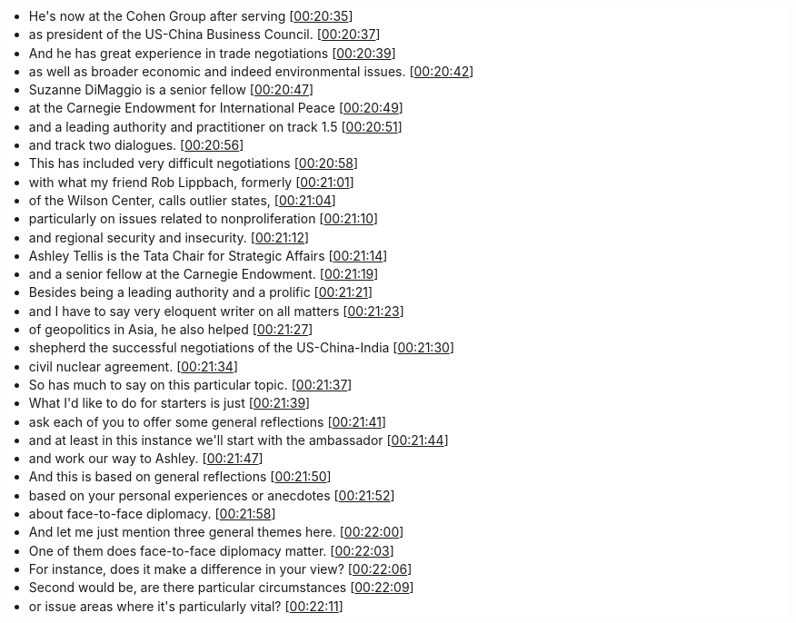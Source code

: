 *  He's now at the Cohen Group after serving [[00:20:35](https://www.youtube.com/watch?v=9mBfy6MiVpE&t=1235.38s)]
*  as president of the US-China Business Council. [[00:20:37](https://www.youtube.com/watch?v=9mBfy6MiVpE&t=1237.14s)]
*  And he has great experience in trade negotiations [[00:20:39](https://www.youtube.com/watch?v=9mBfy6MiVpE&t=1239.58s)]
*  as well as broader economic and indeed environmental issues. [[00:20:42](https://www.youtube.com/watch?v=9mBfy6MiVpE&t=1242.54s)]
*  Suzanne DiMaggio is a senior fellow [[00:20:47](https://www.youtube.com/watch?v=9mBfy6MiVpE&t=1247.34s)]
*  at the Carnegie Endowment for International Peace [[00:20:49](https://www.youtube.com/watch?v=9mBfy6MiVpE&t=1249.62s)]
*  and a leading authority and practitioner on track 1.5 [[00:20:51](https://www.youtube.com/watch?v=9mBfy6MiVpE&t=1251.54s)]
*  and track two dialogues. [[00:20:56](https://www.youtube.com/watch?v=9mBfy6MiVpE&t=1256.22s)]
*  This has included very difficult negotiations [[00:20:58](https://www.youtube.com/watch?v=9mBfy6MiVpE&t=1258.1799999999998s)]
*  with what my friend Rob Lippbach, formerly [[00:21:01](https://www.youtube.com/watch?v=9mBfy6MiVpE&t=1261.02s)]
*  of the Wilson Center, calls outlier states, [[00:21:04](https://www.youtube.com/watch?v=9mBfy6MiVpE&t=1264.3s)]
*  particularly on issues related to nonproliferation [[00:21:10](https://www.youtube.com/watch?v=9mBfy6MiVpE&t=1270.34s)]
*  and regional security and insecurity. [[00:21:12](https://www.youtube.com/watch?v=9mBfy6MiVpE&t=1272.78s)]
*  Ashley Tellis is the Tata Chair for Strategic Affairs [[00:21:14](https://www.youtube.com/watch?v=9mBfy6MiVpE&t=1274.98s)]
*  and a senior fellow at the Carnegie Endowment. [[00:21:19](https://www.youtube.com/watch?v=9mBfy6MiVpE&t=1279.02s)]
*  Besides being a leading authority and a prolific [[00:21:21](https://www.youtube.com/watch?v=9mBfy6MiVpE&t=1281.34s)]
*  and I have to say very eloquent writer on all matters [[00:21:23](https://www.youtube.com/watch?v=9mBfy6MiVpE&t=1283.8600000000001s)]
*  of geopolitics in Asia, he also helped [[00:21:27](https://www.youtube.com/watch?v=9mBfy6MiVpE&t=1287.18s)]
*  shepherd the successful negotiations of the US-China-India [[00:21:30](https://www.youtube.com/watch?v=9mBfy6MiVpE&t=1290.26s)]
*  civil nuclear agreement. [[00:21:34](https://www.youtube.com/watch?v=9mBfy6MiVpE&t=1294.7s)]
*  So has much to say on this particular topic. [[00:21:37](https://www.youtube.com/watch?v=9mBfy6MiVpE&t=1297.1s)]
*  What I'd like to do for starters is just [[00:21:39](https://www.youtube.com/watch?v=9mBfy6MiVpE&t=1299.78s)]
*  ask each of you to offer some general reflections [[00:21:41](https://www.youtube.com/watch?v=9mBfy6MiVpE&t=1301.8600000000001s)]
*  and at least in this instance we'll start with the ambassador [[00:21:44](https://www.youtube.com/watch?v=9mBfy6MiVpE&t=1304.5s)]
*  and work our way to Ashley. [[00:21:47](https://www.youtube.com/watch?v=9mBfy6MiVpE&t=1307.58s)]
*  And this is based on general reflections [[00:21:50](https://www.youtube.com/watch?v=9mBfy6MiVpE&t=1310.22s)]
*  based on your personal experiences or anecdotes [[00:21:52](https://www.youtube.com/watch?v=9mBfy6MiVpE&t=1312.86s)]
*  about face-to-face diplomacy. [[00:21:58](https://www.youtube.com/watch?v=9mBfy6MiVpE&t=1318.66s)]
*  And let me just mention three general themes here. [[00:22:00](https://www.youtube.com/watch?v=9mBfy6MiVpE&t=1320.82s)]
*  One of them does face-to-face diplomacy matter. [[00:22:03](https://www.youtube.com/watch?v=9mBfy6MiVpE&t=1323.34s)]
*  For instance, does it make a difference in your view? [[00:22:06](https://www.youtube.com/watch?v=9mBfy6MiVpE&t=1326.14s)]
*  Second would be, are there particular circumstances [[00:22:09](https://www.youtube.com/watch?v=9mBfy6MiVpE&t=1329.38s)]
*  or issue areas where it's particularly vital? [[00:22:11](https://www.youtube.com/watch?v=9mBfy6MiVpE&t=1331.74s)]